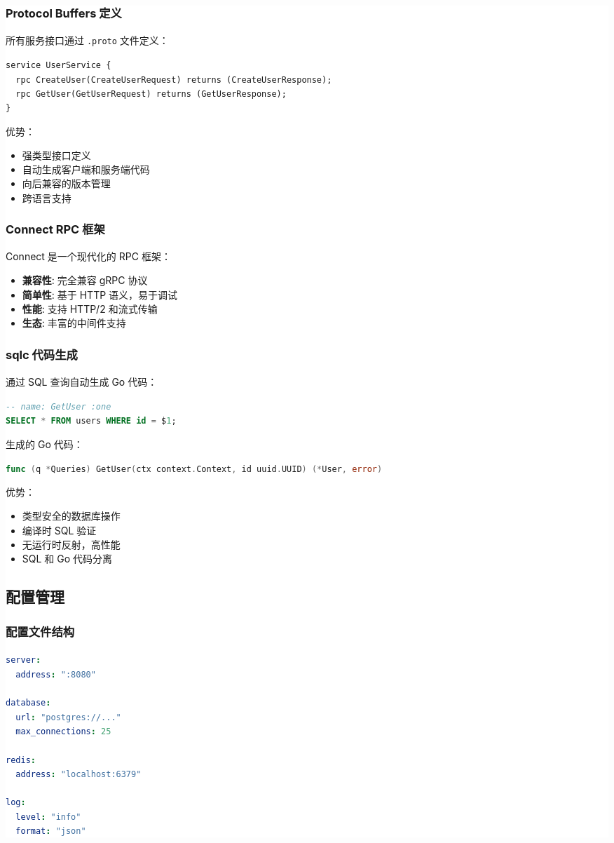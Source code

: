 ### Protocol Buffers 定义

所有服务接口通过 `.proto` 文件定义：

```protobuf
service UserService {
  rpc CreateUser(CreateUserRequest) returns (CreateUserResponse);
  rpc GetUser(GetUserRequest) returns (GetUserResponse);
}
```

优势：
- 强类型接口定义
- 自动生成客户端和服务端代码
- 向后兼容的版本管理
- 跨语言支持

### Connect RPC 框架

Connect 是一个现代化的 RPC 框架：

- **兼容性**: 完全兼容 gRPC 协议
- **简单性**: 基于 HTTP 语义，易于调试
- **性能**: 支持 HTTP/2 和流式传输
- **生态**: 丰富的中间件支持

### sqlc 代码生成

通过 SQL 查询自动生成 Go 代码：

```sql
-- name: GetUser :one
SELECT * FROM users WHERE id = $1;
```

生成的 Go 代码：
```go
func (q *Queries) GetUser(ctx context.Context, id uuid.UUID) (*User, error)
```

优势：
- 类型安全的数据库操作
- 编译时 SQL 验证
- 无运行时反射，高性能
- SQL 和 Go 代码分离

## 配置管理

### 配置文件结构

```yaml
server:
  address: ":8080"
  
database:
  url: "postgres://..."
  max_connections: 25
  
redis:
  address: "localhost:6379"
  
log:
  level: "info"
  format: "json"
```
